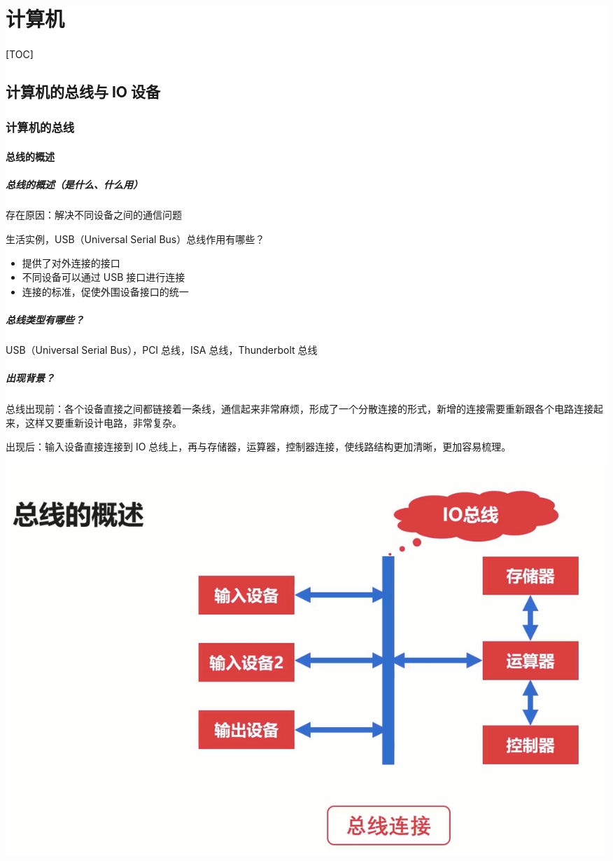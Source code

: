 # 计算机

[TOC]

## 计算机的总线与 IO 设备

### 计算机的总线

#### 总线的概述

##### 总线的概述（是什么、什么用）

存在原因：解决不同设备之间的通信问题

生活实例，USB（Universal Serial Bus）总线作用有哪些？

-   提供了对外连接的接口
-   不同设备可以通过 USB 接口进行连接
-   连接的标准，促使外围设备接口的统一

##### 总线类型有哪些？

USB（Universal Serial Bus），PCI 总线，ISA 总线，Thunderbolt 总线

##### 出现背景？

总线出现前：各个设备直接之间都链接着一条线，通信起来非常麻烦，形成了一个分散连接的形式，新增的连接需要重新跟各个电路连接起来，这样又要重新设计电路，非常复杂。

出现后：输入设备直接连接到 IO 总线上，再与存储器，运算器，控制器连接，使线路结构更加清晰，更加容易梳理。

![1571730209016](pics/1571730209016.png)
